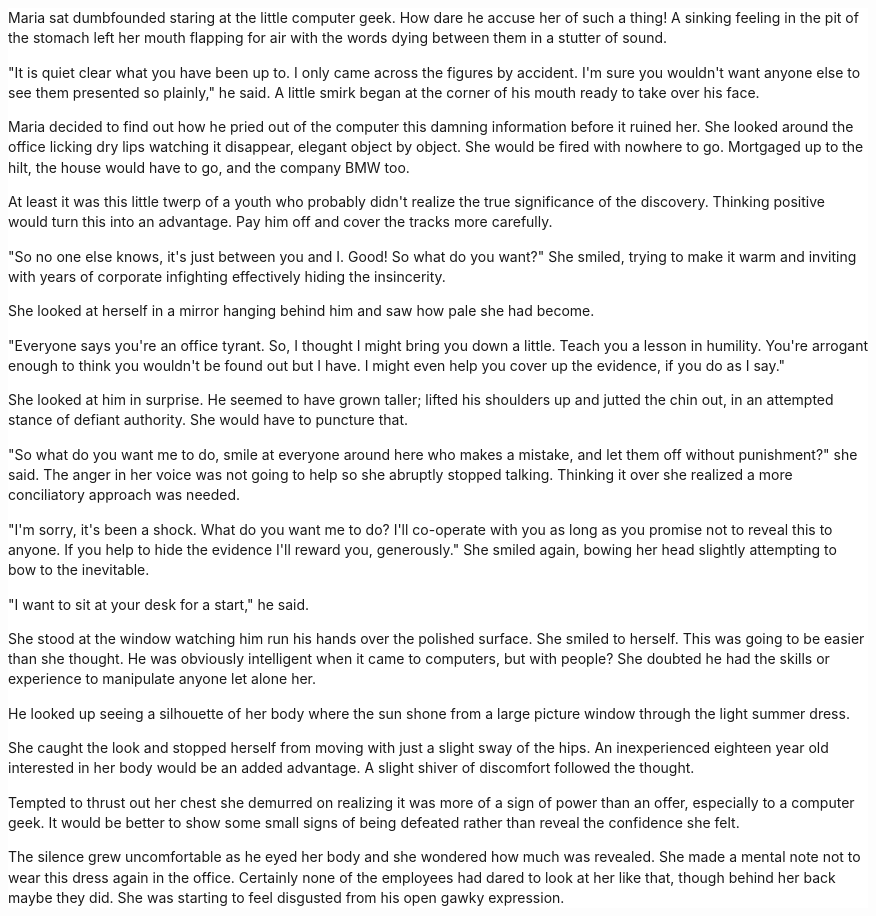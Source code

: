 Maria sat dumbfounded staring at the little computer geek. How dare he accuse her of such a thing! A sinking feeling in the pit of the stomach left her mouth flapping for air with the words dying between them in a stutter of sound. 

"It is quiet clear what you have been up to. I only came across the figures by accident. I'm sure you wouldn't want anyone else to see them presented so plainly," he said. A little smirk began at the corner of his mouth ready to take over his face. 

Maria decided to find out how he pried out of the computer this damning information before it ruined her. She looked around the office licking dry lips watching it disappear, elegant object by object. She would be fired with nowhere to go. Mortgaged up to the hilt, the house would have to go, and the company BMW too. 

At least it was this little twerp of a youth who probably didn't realize the true significance of the discovery. Thinking positive would turn this into an advantage. Pay him off and cover the tracks more carefully. 

"So no one else knows, it's just between you and I. Good! So what do you want?" She smiled, trying to make it warm and inviting with years of corporate infighting effectively hiding the insincerity. 

She looked at herself in a mirror hanging behind him and saw how pale she had become. 

"Everyone says you're an office tyrant. So, I thought I might bring you down a little. Teach you a lesson in humility. You're arrogant enough to think you wouldn't be found out but I have. I might even help you cover up the evidence, if you do as I say." 

She looked at him in surprise. He seemed to have grown taller; lifted his shoulders up and jutted the chin out, in an attempted stance of defiant authority. She would have to puncture that. 

"So what do you want me to do, smile at everyone around here who makes a mistake, and let them off without punishment?" she said. The anger in her voice was not going to help so she abruptly stopped talking. Thinking it over she realized a more conciliatory approach was needed. 

"I'm sorry, it's been a shock. What do you want me to do? I'll co-operate with you as long as you promise not to reveal this to anyone. If you help to hide the evidence I'll reward you, generously." She smiled again, bowing her head slightly attempting to bow to the inevitable. 

"I want to sit at your desk for a start," he said. 

She stood at the window watching him run his hands over the polished surface. She smiled to herself. This was going to be easier than she thought. He was obviously intelligent when it came to computers, but with people? She doubted he had the skills or experience to manipulate anyone let alone her. 

He looked up seeing a silhouette of her body where the sun shone from a large picture window through the light summer dress. 

She caught the look and stopped herself from moving with just a slight sway of the hips. An inexperienced eighteen year old interested in her body would be an added advantage. A slight shiver of discomfort followed the thought. 

Tempted to thrust out her chest she demurred on realizing it was more of a sign of power than an offer, especially to a computer geek. It would be better to show some small signs of being defeated rather than reveal the confidence she felt. 

The silence grew uncomfortable as he eyed her body and she wondered how much was revealed. She made a mental note not to wear this dress again in the office. Certainly none of the employees had dared to look at her like that, though behind her back maybe they did. She was starting to feel disgusted from his open gawky expression. 
